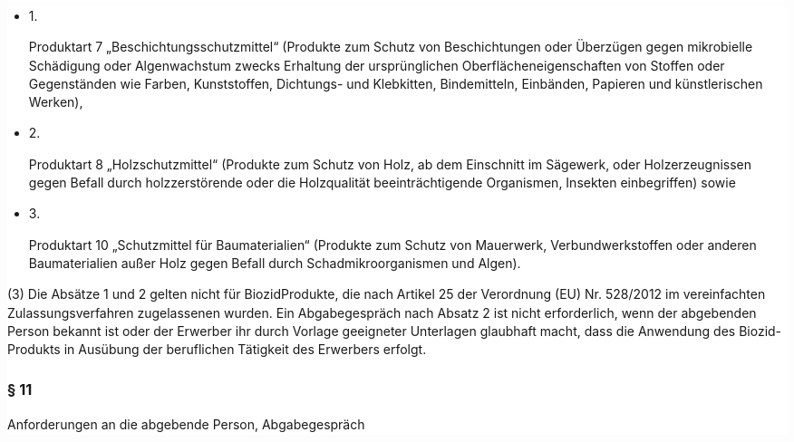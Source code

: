   - 1\.
    
    <div>
    
    Produktart 7 „Beschichtungsschutzmittel“ (Produkte zum Schutz von
    Beschichtungen oder Überzügen gegen mikrobielle Schädigung oder
    Algenwachstum zwecks Erhaltung der ursprünglichen
    Oberflächeneigenschaften von Stoffen oder Gegenständen wie Farben,
    Kunststoffen, Dichtungs- und Klebkitten, Bindemitteln, Einbänden,
    Papieren und künstlerischen Werken),
    
    </div>

  - 2\.
    
    <div>
    
    Produktart 8 „Holzschutzmittel“ (Produkte zum Schutz von Holz, ab
    dem Einschnitt im Sägewerk, oder Holzerzeugnissen gegen Befall durch
    holzzerstörende oder die Holzqualität beeinträchtigende Organismen,
    Insekten einbegriffen) sowie
    
    </div>

  - 3\.
    
    <div>
    
    Produktart 10 „Schutzmittel für Baumaterialien“ (Produkte zum Schutz
    von Mauerwerk, Verbundwerkstoffen oder anderen Baumaterialien außer
    Holz gegen Befall durch Schadmikroorganismen und Algen).
    
    </div>

</div>

<div class="jurAbsatz">

(3) Die Absätze 1 und 2 gelten nicht für BiozidProdukte, die nach
Artikel 25 der Verordnung (EU) Nr. 528/2012 im vereinfachten
Zulassungsverfahren zugelassenen wurden. Ein Abgabegespräch nach Absatz
2 ist nicht erforderlich, wenn der abgebenden Person bekannt ist oder
der Erwerber ihr durch Vorlage geeigneter Unterlagen glaubhaft macht,
dass die Anwendung des Biozid-Produkts in Ausübung der beruflichen
Tätigkeit des Erwerbers erfolgt.

</div>

</div>

</div>

</div>

<span id="BJNR370610021BJNE001100000.html"></span>

### § 11  
Anforderungen an die abgebende Person, Abgabegespräch

<div>

